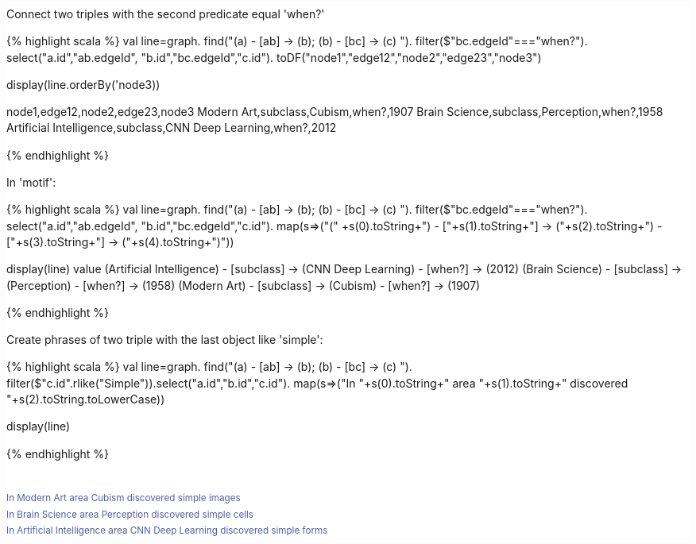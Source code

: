 
<p>Connect two triples with the second predicate equal 'when?' </p>
{% highlight scala %}
val line=graph.
   find("(a) - [ab] -> (b); (b) - [bc] -> (c) ").
   filter($"bc.edgeId"==="when?").
   select("a.id","ab.edgeId", "b.id","bc.edgeId","c.id").
   toDF("node1","edge12","node2","edge23","node3")

display(line.orderBy('node3))

node1,edge12,node2,edge23,node3
Modern Art,subclass,Cubism,when?,1907
Brain Science,subclass,Perception,when?,1958
Artificial Intelligence,subclass,CNN Deep Learning,when?,2012

{% endhighlight %}


<p>In 'motif':   </p>
{% highlight scala %}
val line=graph.
   find("(a) - [ab] -> (b); (b) - [bc] -> (c) ").
   filter($"bc.edgeId"==="when?").
   select("a.id","ab.edgeId", "b.id","bc.edgeId","c.id").
   map(s=>("(" +s(0).toString+") - ["+s(1).toString+"] -> ("+s(2).toString+") - ["+s(3).toString+"] -> ("+s(4).toString+")"))

display(line)
value
(Artificial Intelligence) - [subclass] -> (CNN Deep Learning) - [when?] -> (2012)
(Brain Science) - [subclass] -> (Perception) - [when?] -> (1958)
(Modern Art) - [subclass] -> (Cubism) - [when?] -> (1907)

{% endhighlight %}


<p>Create phrases of two triple with the last object like 'simple':  </p>
{% highlight scala %}
val line=graph.
   find("(a) - [ab] -> (b); (b) - [bc] -> (c) ").
   filter($"c.id".rlike("Simple")).select("a.id","b.id","c.id").
   map(s=>("In "+s(0).toString+" area "+s(1).toString+" discovered "+s(2).toString.toLowerCase))

display(line)

{% endhighlight %}

<font style="color:rgb(80, 96, 160);">
<small>
<br>
In Modern Art area Cubism discovered simple images
<br>
In Brain Science area Perception discovered simple cells
<br>
In Artificial Intelligence area CNN Deep Learning discovered simple forms
</small>
</font>
</p><p>
</p><p>
